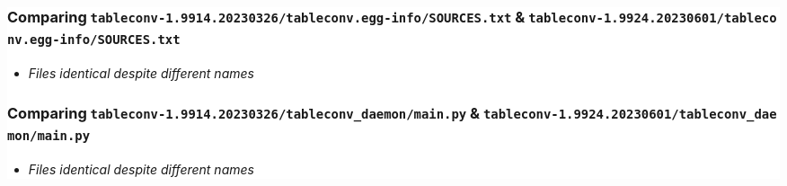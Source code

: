 ### Comparing `tableconv-1.9914.20230326/tableconv.egg-info/SOURCES.txt` & `tableconv-1.9924.20230601/tableconv.egg-info/SOURCES.txt`

 * *Files identical despite different names*

### Comparing `tableconv-1.9914.20230326/tableconv_daemon/main.py` & `tableconv-1.9924.20230601/tableconv_daemon/main.py`

 * *Files identical despite different names*


